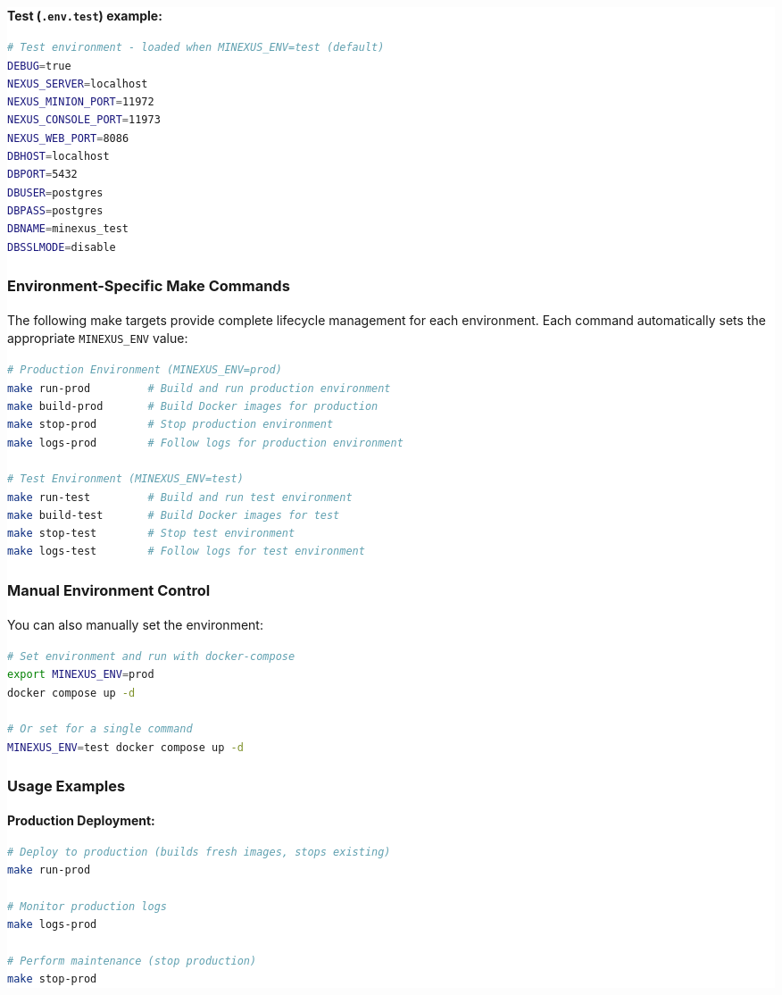 **Test (`.env.test`) example:**
```bash
# Test environment - loaded when MINEXUS_ENV=test (default)
DEBUG=true
NEXUS_SERVER=localhost
NEXUS_MINION_PORT=11972
NEXUS_CONSOLE_PORT=11973
NEXUS_WEB_PORT=8086
DBHOST=localhost
DBPORT=5432
DBUSER=postgres
DBPASS=postgres
DBNAME=minexus_test
DBSSLMODE=disable
```

### Environment-Specific Make Commands

The following make targets provide complete lifecycle management for each environment. Each command automatically sets the appropriate `MINEXUS_ENV` value:

```bash
# Production Environment (MINEXUS_ENV=prod)
make run-prod         # Build and run production environment
make build-prod       # Build Docker images for production
make stop-prod        # Stop production environment
make logs-prod        # Follow logs for production environment

# Test Environment (MINEXUS_ENV=test)
make run-test         # Build and run test environment
make build-test       # Build Docker images for test
make stop-test        # Stop test environment
make logs-test        # Follow logs for test environment
```

### Manual Environment Control

You can also manually set the environment:

```bash
# Set environment and run with docker-compose
export MINEXUS_ENV=prod
docker compose up -d

# Or set for a single command
MINEXUS_ENV=test docker compose up -d
```

### Usage Examples

**Production Deployment:**
```bash
# Deploy to production (builds fresh images, stops existing)
make run-prod

# Monitor production logs
make logs-prod

# Perform maintenance (stop production)
make stop-prod
```
